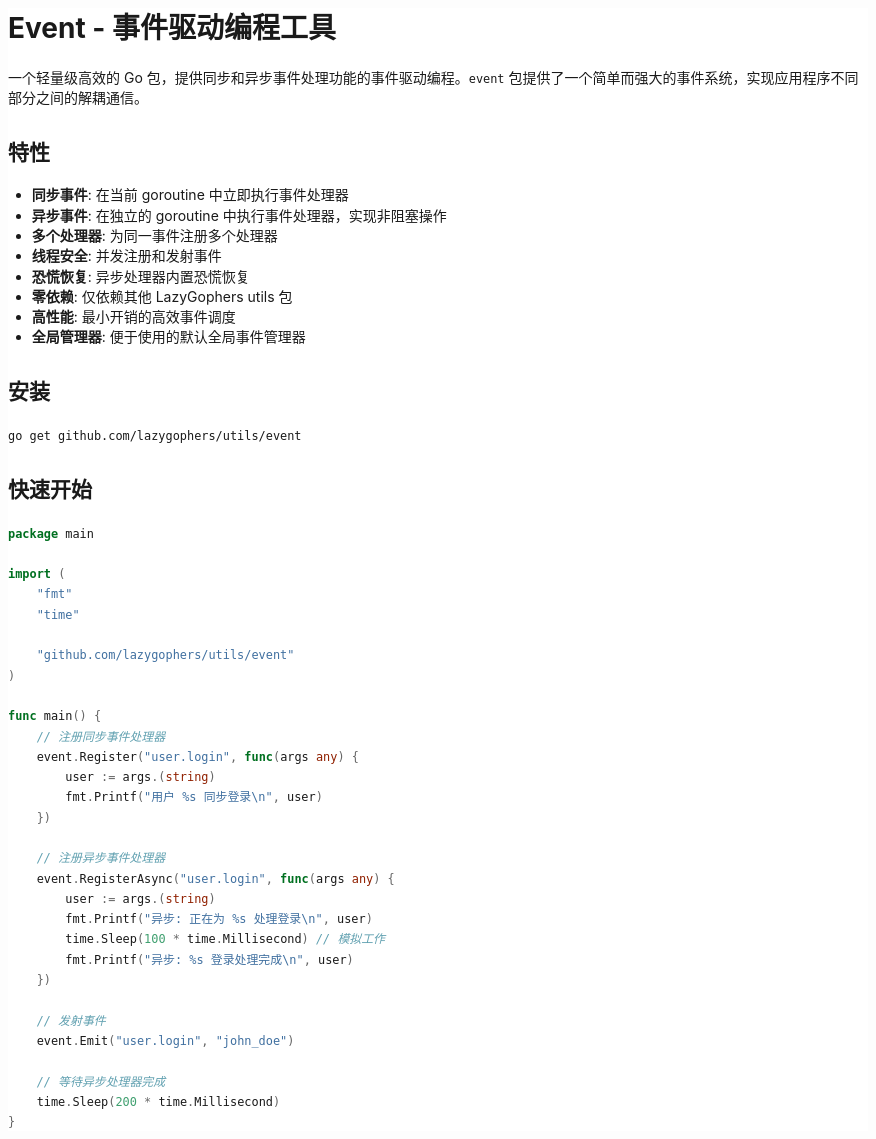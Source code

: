 # Event - 事件驱动编程工具

一个轻量级高效的 Go 包，提供同步和异步事件处理功能的事件驱动编程。`event` 包提供了一个简单而强大的事件系统，实现应用程序不同部分之间的解耦通信。

## 特性

- **同步事件**: 在当前 goroutine 中立即执行事件处理器
- **异步事件**: 在独立的 goroutine 中执行事件处理器，实现非阻塞操作
- **多个处理器**: 为同一事件注册多个处理器
- **线程安全**: 并发注册和发射事件
- **恐慌恢复**: 异步处理器内置恐慌恢复
- **零依赖**: 仅依赖其他 LazyGophers utils 包
- **高性能**: 最小开销的高效事件调度
- **全局管理器**: 便于使用的默认全局事件管理器

## 安装

```bash
go get github.com/lazygophers/utils/event
```

## 快速开始

```go
package main

import (
    "fmt"
    "time"

    "github.com/lazygophers/utils/event"
)

func main() {
    // 注册同步事件处理器
    event.Register("user.login", func(args any) {
        user := args.(string)
        fmt.Printf("用户 %s 同步登录\n", user)
    })

    // 注册异步事件处理器
    event.RegisterAsync("user.login", func(args any) {
        user := args.(string)
        fmt.Printf("异步: 正在为 %s 处理登录\n", user)
        time.Sleep(100 * time.Millisecond) // 模拟工作
        fmt.Printf("异步: %s 登录处理完成\n", user)
    })

    // 发射事件
    event.Emit("user.login", "john_doe")

    // 等待异步处理器完成
    time.Sleep(200 * time.Millisecond)
}
```
